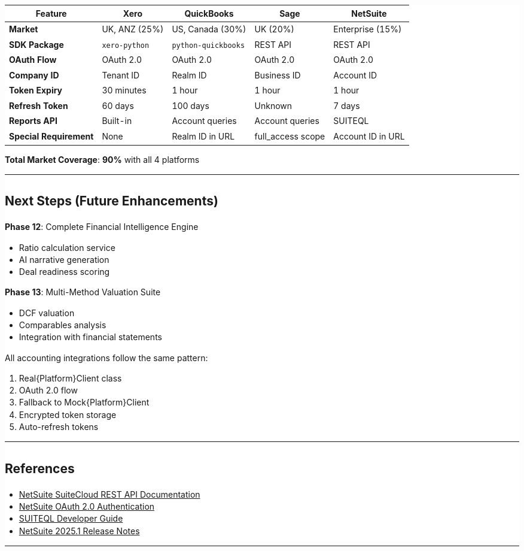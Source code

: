 | Feature | Xero | QuickBooks | Sage | NetSuite |
|---------|------|------------|------|----------|
| **Market** | UK, ANZ (25%) | US, Canada (30%) | UK (20%) | Enterprise (15%) |
| **SDK Package** | `xero-python` | `python-quickbooks` | REST API | REST API |
| **OAuth Flow** | OAuth 2.0 | OAuth 2.0 | OAuth 2.0 | OAuth 2.0 |
| **Company ID** | Tenant ID | Realm ID | Business ID | Account ID |
| **Token Expiry** | 30 minutes | 1 hour | 1 hour | 1 hour |
| **Refresh Token** | 60 days | 100 days | Unknown | 7 days |
| **Reports API** | Built-in | Account queries | Account queries | SUITEQL |
| **Special Requirement** | None | Realm ID in URL | full_access scope | Account ID in URL |

**Total Market Coverage**: **90%** with all 4 platforms

---

## Next Steps (Future Enhancements)

**Phase 12**: Complete Financial Intelligence Engine
- Ratio calculation service
- AI narrative generation
- Deal readiness scoring

**Phase 13**: Multi-Method Valuation Suite
- DCF valuation
- Comparables analysis
- Integration with financial statements

All accounting integrations follow the same pattern:
1. Real{Platform}Client class
2. OAuth 2.0 flow
3. Fallback to Mock{Platform}Client
4. Encrypted token storage
5. Auto-refresh tokens

---

## References

- [NetSuite SuiteCloud REST API Documentation](https://docs.oracle.com/en/cloud/saas/netsuite/ns-online-help/chapter_1540391670.html)
- [NetSuite OAuth 2.0 Authentication](https://docs.oracle.com/en/cloud/saas/netsuite/ns-online-help/article_0422011927.html)
- [SUITEQL Developer Guide](https://docs.oracle.com/en/cloud/saas/netsuite/ns-online-help/section_1510257798.html)
- [NetSuite 2025.1 Release Notes](https://www.netsuite.com/portal/resource/articles/erp/developers-get-new-ai-enhanced-security-and-sample-code-in-netsuite-2025-1.shtml)

---